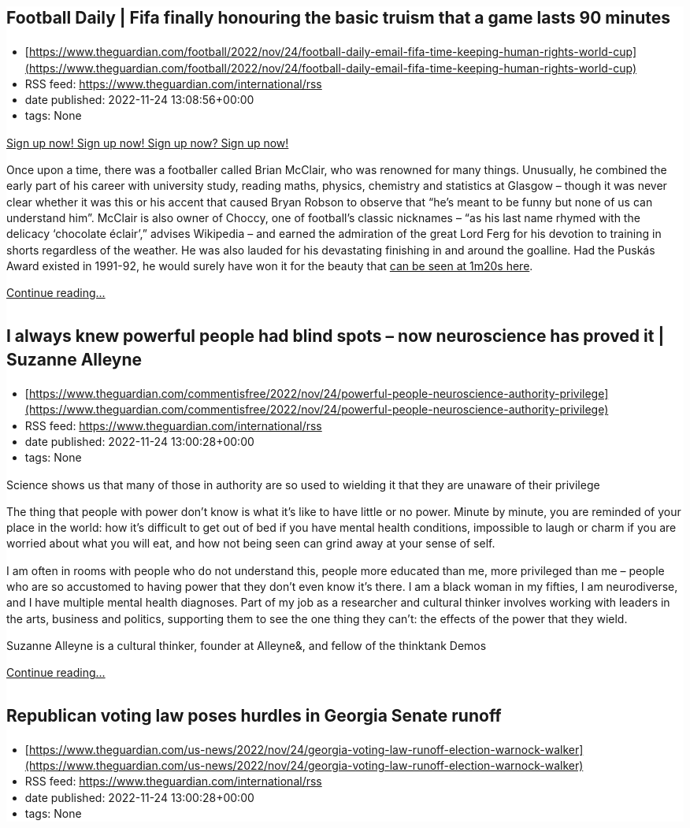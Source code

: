 ## Football Daily | Fifa finally honouring the basic truism that a game lasts 90 minutes
 - [https://www.theguardian.com/football/2022/nov/24/football-daily-email-fifa-time-keeping-human-rights-world-cup](https://www.theguardian.com/football/2022/nov/24/football-daily-email-fifa-time-keeping-human-rights-world-cup)
 - RSS feed: https://www.theguardian.com/international/rss
 - date published: 2022-11-24 13:08:56+00:00
 - tags: None

<p><a href="https://www.theguardian.com/info/2022/nov/14/football-daily-email-sign-up">Sign up now! Sign up now! Sign up now? Sign up now!</a></p><p>Once upon a time, there was a footballer called Brian McClair, who was renowned for many things. Unusually, he combined the early part of his career with university study, reading maths, physics, chemistry and statistics at Glasgow – though it was never clear whether it was this or his accent that caused Bryan Robson to observe that “he’s meant to be funny but none of us can understand him”. McClair is also owner of Choccy, one of football’s classic nicknames – “as his last name rhymed with the delicacy ‘chocolate éclair’,” advises Wikipedia – and earned the admiration of the great Lord Ferg for his devotion to training in shorts regardless of the weather. He was also lauded for his devastating finishing in and around the goalline. Had the Puskás Award existed in 1991-92, he would surely have won it for the beauty that <a href="https:///[https//twitter.com/swfc/status/1452936495447384065">can be seen at 1m20s here</a>.</p> <a href="https://www.theguardian.com/football/2022/nov/24/football-daily-email-fifa-time-keeping-human-rights-world-cup">Continue reading...</a>

## I always knew powerful people had blind spots – now neuroscience has proved it | Suzanne Alleyne
 - [https://www.theguardian.com/commentisfree/2022/nov/24/powerful-people-neuroscience-authority-privilege](https://www.theguardian.com/commentisfree/2022/nov/24/powerful-people-neuroscience-authority-privilege)
 - RSS feed: https://www.theguardian.com/international/rss
 - date published: 2022-11-24 13:00:28+00:00
 - tags: None

<p>Science shows us that many of those in authority are so used to wielding it that  they are unaware of their privilege</p><p>The thing that people with power don’t know is what it’s like to have little or no power. Minute by minute, you are reminded of your place in the world: how it’s difficult to get out of bed if you have mental health conditions, impossible to laugh or charm if you are worried about what you will eat, and how not being seen can grind away at your sense of self.</p><p>I am often in rooms with people who do not understand this, people more educated than me, more privileged than me – people who are so accustomed to having power that they don’t even know it’s there. I am a black woman in my fifties, I am neurodiverse, and I have multiple mental health diagnoses. Part of my job as a researcher and cultural thinker involves working with leaders in the arts, business and politics, supporting them to see the one thing they can’t: the effects of the power that they wield.</p><p>Suzanne Alleyne is a cultural thinker, founder at Alleyne&amp;, and fellow of the thinktank Demos<br /></p> <a href="https://www.theguardian.com/commentisfree/2022/nov/24/powerful-people-neuroscience-authority-privilege">Continue reading...</a>

## Republican voting law poses hurdles in Georgia Senate runoff
 - [https://www.theguardian.com/us-news/2022/nov/24/georgia-voting-law-runoff-election-warnock-walker](https://www.theguardian.com/us-news/2022/nov/24/georgia-voting-law-runoff-election-warnock-walker)
 - RSS feed: https://www.theguardian.com/international/rss
 - date published: 2022-11-24 13:00:28+00:00
 - tags: None
